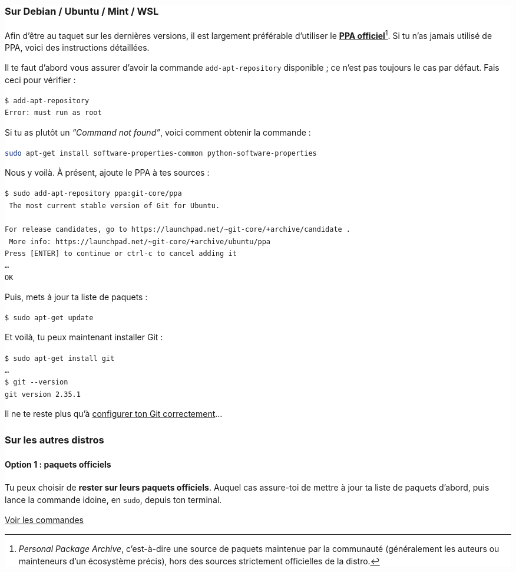 ### Sur Debian / Ubuntu / Mint / WSL

Afin d’être au taquet sur les dernières versions, il est largement préférable d’utiliser le [**PPA officiel**](https://launchpad.net/~git-core/+archive/ubuntu/ppa)[^1]. Si tu n’as jamais utilisé de PPA, voici des instructions détaillées.

Il te faut d’abord vous assurer d’avoir la commande `add-apt-repository` disponible ; ce n’est pas toujours le cas par défaut. Fais ceci pour vérifier :

```
$ add-apt-repository
Error: must run as root
```

Si tu as plutôt un _“Command not found”_, voici comment obtenir la commande :

```bash
sudo apt-get install software-properties-common python-software-properties
```

Nous y voilà. À présent, ajoute le PPA à tes sources :

```
$ sudo add-apt-repository ppa:git-core/ppa
 The most current stable version of Git for Ubuntu.

For release candidates, go to https://launchpad.net/~git-core/+archive/candidate .
 More info: https://launchpad.net/~git-core/+archive/ubuntu/ppa
Press [ENTER] to continue or ctrl-c to cancel adding it
…
OK
```

Puis, mets à jour ta liste de paquets :

```
$ sudo apt-get update
```

Et voilà, tu peux maintenant installer Git :

```
$ sudo apt-get install git
…
$ git --version
git version 2.35.1
```

Il ne te reste plus qu’à [configurer ton Git correctement](#finaliser-ta-configuration-git)…

[^1]: _Personal Package Archive_, c’est-à-dire une source de paquets maintenue par la communauté (généralement les auteurs ou mainteneurs d’un écosystème précis), hors des sources strictement officielles de la distro.

### Sur les autres distros

#### Option 1 : paquets officiels

Tu peux choisir de **rester sur leurs paquets officiels**. Auquel cas assure-toi de mettre à jour ta liste de paquets d’abord, puis lance la commande idoine, en `sudo`, depuis ton terminal.

[Voir les commandes](https://git-scm.com/download/linux)
